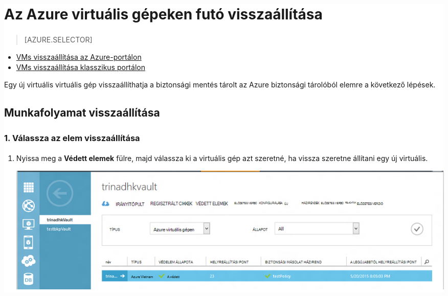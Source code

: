 
<properties
    pageTitle="A virtuális gépeken futó visszaállítása biztonsági másolatból |} Microsoft Azure"
    description="Megtudhatja, hogy miként szeretné visszaállítani a helyreállítási pont-Azure virtuális gépen"
    services="backup"
    documentationCenter=""
    authors="trinadhk"
    manager="shreeshd"
    editor=""
    keywords="biztonsági másolat; visszaállítása hogyan lehet visszaállítani; helyreállítási pont;"/>

<tags
    ms.service="backup"
    ms.workload="storage-backup-recovery"
    ms.tgt_pltfrm="na"
    ms.devlang="na"
    ms.topic="article"
    ms.date="08/02/2016"
    ms.author="trinadhk; jimpark;"/>


# <a name="restore-virtual-machines-in-azure"></a>Az Azure virtuális gépeken futó visszaállítása

> [AZURE.SELECTOR]
- [VMs visszaállítása az Azure-portálon](backup-azure-arm-restore-vms.md)
- [VMs visszaállítása klasszikus portálon](backup-azure-restore-vms.md)


Egy új virtuális virtuális gép visszaállíthatja a biztonsági mentés tárolt az Azure biztonsági tárolóból elemre a következő lépések.

## <a name="restore-workflow"></a>Munkafolyamat visszaállítása

### <a name="1-choose-an-item-to-restore"></a>1. Válassza az elem visszaállítása

1. Nyissa meg a **Védett elemek** fülre, majd válassza ki a virtuális gép azt szeretné, ha vissza szeretne állítani egy új virtuális.

    ![Védett elemek](./media/backup-azure-restore-vms/protected-items.png)
